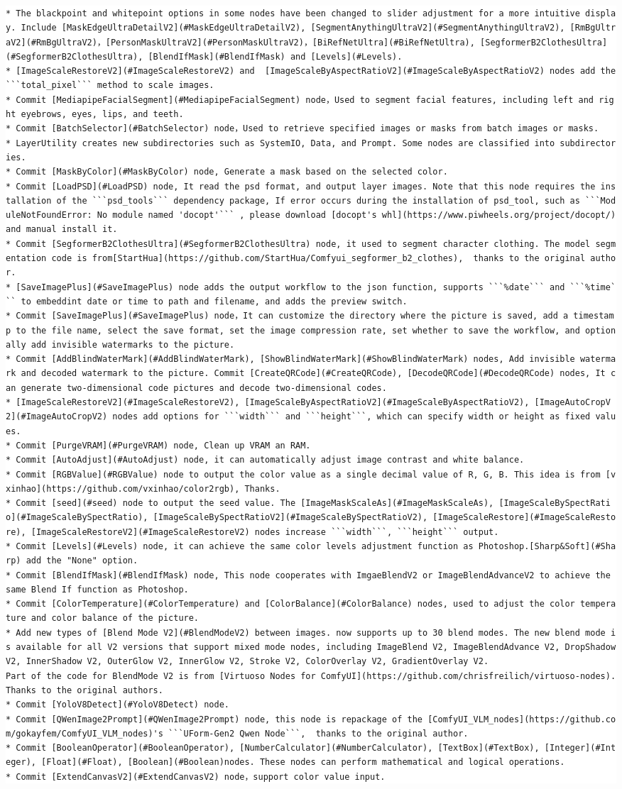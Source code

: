   ```
* The blackpoint and whitepoint options in some nodes have been changed to slider adjustment for a more intuitive display. Include [MaskEdgeUltraDetailV2](#MaskEdgeUltraDetailV2), [SegmentAnythingUltraV2](#SegmentAnythingUltraV2), [RmBgUltraV2](#RmBgUltraV2)，[PersonMaskUltraV2](#PersonMaskUltraV2)，[BiRefNetUltra](#BiRefNetUltra), [SegformerB2ClothesUltra](#SegformerB2ClothesUltra), [BlendIfMask](#BlendIfMask) and [Levels](#Levels).
* [ImageScaleRestoreV2](#ImageScaleRestoreV2) and  [ImageScaleByAspectRatioV2](#ImageScaleByAspectRatioV2) nodes add the ```total_pixel``` method to scale images.
* Commit [MediapipeFacialSegment](#MediapipeFacialSegment) node，Used to segment facial features, including left and right eyebrows, eyes, lips, and teeth.
* Commit [BatchSelector](#BatchSelector) node，Used to retrieve specified images or masks from batch images or masks.
* LayerUtility creates new subdirectories such as SystemIO, Data, and Prompt. Some nodes are classified into subdirectories.
* Commit [MaskByColor](#MaskByColor) node, Generate a mask based on the selected color.
* Commit [LoadPSD](#LoadPSD) node, It read the psd format, and output layer images. Note that this node requires the installation of the ```psd_tools``` dependency package, If error occurs during the installation of psd_tool, such as ```ModuleNotFoundError: No module named 'docopt'``` , please download [docopt's whl](https://www.piwheels.org/project/docopt/) and manual install it. 
* Commit [SegformerB2ClothesUltra](#SegformerB2ClothesUltra) node, it used to segment character clothing. The model segmentation code is from[StartHua](https://github.com/StartHua/Comfyui_segformer_b2_clothes),  thanks to the original author.
* [SaveImagePlus](#SaveImagePlus) node adds the output workflow to the json function, supports ```%date``` and ```%time``` to embeddint date or time to path and filename, and adds the preview switch.
* Commit [SaveImagePlus](#SaveImagePlus) node，It can customize the directory where the picture is saved, add a timestamp to the file name, select the save format, set the image compression rate, set whether to save the workflow, and optionally add invisible watermarks to the picture.
* Commit [AddBlindWaterMark](#AddBlindWaterMark), [ShowBlindWaterMark](#ShowBlindWaterMark) nodes, Add invisible watermark and decoded watermark to the picture. Commit [CreateQRCode](#CreateQRCode), [DecodeQRCode](#DecodeQRCode) nodes, It can generate two-dimensional code pictures and decode two-dimensional codes.
* [ImageScaleRestoreV2](#ImageScaleRestoreV2), [ImageScaleByAspectRatioV2](#ImageScaleByAspectRatioV2), [ImageAutoCropV2](#ImageAutoCropV2) nodes add options for ```width``` and ```height```, which can specify width or height as fixed values.
* Commit [PurgeVRAM](#PurgeVRAM) node, Clean up VRAM an RAM.
* Commit [AutoAdjust](#AutoAdjust) node, it can automatically adjust image contrast and white balance.
* Commit [RGBValue](#RGBValue) node to output the color value as a single decimal value of R, G, B. This idea is from [vxinhao](https://github.com/vxinhao/color2rgb), Thanks.
* Commit [seed](#seed) node to output the seed value. The [ImageMaskScaleAs](#ImageMaskScaleAs), [ImageScaleBySpectRatio](#ImageScaleBySpectRatio), [ImageScaleBySpectRatioV2](#ImageScaleBySpectRatioV2), [ImageScaleRestore](#ImageScaleRestore), [ImageScaleRestoreV2](#ImageScaleRestoreV2) nodes increase ```width```, ```height``` output.
* Commit [Levels](#Levels) node, it can achieve the same color levels adjustment function as Photoshop.[Sharp&Soft](#Sharp) add the "None" option.
* Commit [BlendIfMask](#BlendIfMask) node, This node cooperates with ImgaeBlendV2 or ImageBlendAdvanceV2 to achieve the same Blend If function as Photoshop.
* Commit [ColorTemperature](#ColorTemperature) and [ColorBalance](#ColorBalance) nodes, used to adjust the color temperature and color balance of the picture.
* Add new types of [Blend Mode V2](#BlendModeV2) between images. now supports up to 30 blend modes. The new blend mode is available for all V2 versions that support mixed mode nodes, including ImageBlend V2, ImageBlendAdvance V2, DropShadow V2, InnerShadow V2, OuterGlow V2, InnerGlow V2, Stroke V2, ColorOverlay V2, GradientOverlay V2.    
  Part of the code for BlendMode V2 is from [Virtuoso Nodes for ComfyUI](https://github.com/chrisfreilich/virtuoso-nodes). Thanks to the original authors.
* Commit [YoloV8Detect](#YoloV8Detect) node.
* Commit [QWenImage2Prompt](#QWenImage2Prompt) node, this node is repackage of the [ComfyUI_VLM_nodes](https://github.com/gokayfem/ComfyUI_VLM_nodes)'s ```UForm-Gen2 Qwen Node```,  thanks to the original author.
* Commit [BooleanOperator](#BooleanOperator), [NumberCalculator](#NumberCalculator), [TextBox](#TextBox), [Integer](#Integer), [Float](#Float), [Boolean](#Boolean)nodes. These nodes can perform mathematical and logical operations.
* Commit [ExtendCanvasV2](#ExtendCanvasV2) node，support color value input.
  ```